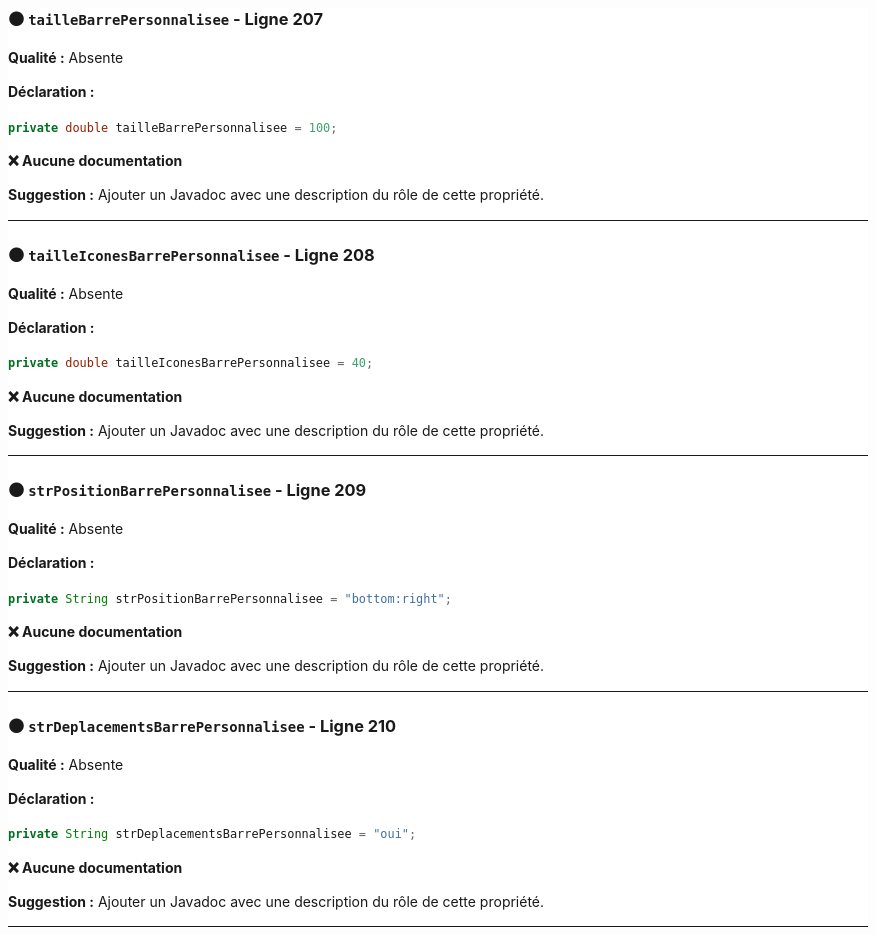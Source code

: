 ### ⚫ `tailleBarrePersonnalisee` - Ligne 207

**Qualité :** Absente

**Déclaration :**
```java
private double tailleBarrePersonnalisee = 100;
```

**❌ Aucune documentation**

**Suggestion :** Ajouter un Javadoc avec une description du rôle de cette propriété.

---

### ⚫ `tailleIconesBarrePersonnalisee` - Ligne 208

**Qualité :** Absente

**Déclaration :**
```java
private double tailleIconesBarrePersonnalisee = 40;
```

**❌ Aucune documentation**

**Suggestion :** Ajouter un Javadoc avec une description du rôle de cette propriété.

---

### ⚫ `strPositionBarrePersonnalisee` - Ligne 209

**Qualité :** Absente

**Déclaration :**
```java
private String strPositionBarrePersonnalisee = "bottom:right";
```

**❌ Aucune documentation**

**Suggestion :** Ajouter un Javadoc avec une description du rôle de cette propriété.

---

### ⚫ `strDeplacementsBarrePersonnalisee` - Ligne 210

**Qualité :** Absente

**Déclaration :**
```java
private String strDeplacementsBarrePersonnalisee = "oui";
```

**❌ Aucune documentation**

**Suggestion :** Ajouter un Javadoc avec une description du rôle de cette propriété.

---
